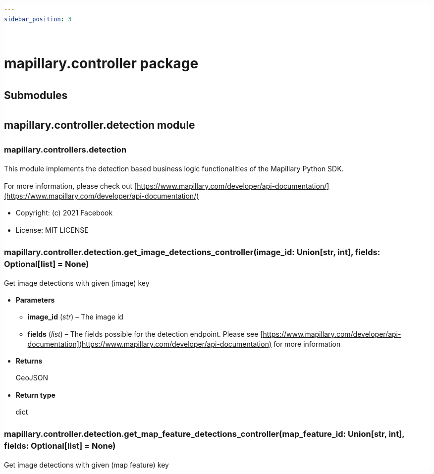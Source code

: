 ```yaml
---
sidebar_position: 3
---
```


# mapillary.controller package
 
 ## Submodules
 
 ## mapillary.controller.detection module
 
 ### mapillary.controllers.detection
 
 This module implements the detection based business logic functionalities of the Mapillary
 Python SDK.
 
 For more information, please check out [https://www.mapillary.com/developer/api-documentation/](https://www.mapillary.com/developer/api-documentation/)
 
 
 * Copyright: (c) 2021 Facebook
 
 
 * License: MIT LICENSE
 
 
 ### mapillary.controller.detection.get_image_detections_controller(image_id: Union[str, int], fields: Optional[list] = None)
 Get image detections with given (image) key
 
 
 * **Parameters**
 
     
     * **image_id** (*str*) – The image id
 
 
     * **fields** (*list*) – The fields possible for the detection endpoint. Please see
     [https://www.mapillary.com/developer/api-documentation](https://www.mapillary.com/developer/api-documentation) for more information
 
 
 
 * **Returns**
 
     GeoJSON
 
 
 
 * **Return type**
 
     dict
 
 
 
 ### mapillary.controller.detection.get_map_feature_detections_controller(map_feature_id: Union[str, int], fields: Optional[list] = None)
 Get image detections with given (map feature) key
 